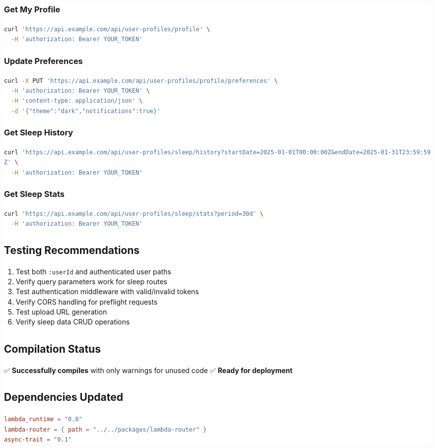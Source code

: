 ### Get My Profile

```bash
curl 'https://api.example.com/api/user-profiles/profile' \
  -H 'authorization: Bearer YOUR_TOKEN'
```

### Update Preferences

```bash
curl -X PUT 'https://api.example.com/api/user-profiles/profile/preferences' \
  -H 'authorization: Bearer YOUR_TOKEN' \
  -H 'content-type: application/json' \
  -d '{"theme":"dark","notifications":true}'
```

### Get Sleep History

```bash
curl 'https://api.example.com/api/user-profiles/sleep/history?startDate=2025-01-01T00:00:00Z&endDate=2025-01-31T23:59:59Z' \
  -H 'authorization: Bearer YOUR_TOKEN'
```

### Get Sleep Stats

```bash
curl 'https://api.example.com/api/user-profiles/sleep/stats?period=30d' \
  -H 'authorization: Bearer YOUR_TOKEN'
```

## Testing Recommendations

1. Test both `:userId` and authenticated user paths
2. Verify query parameters work for sleep routes
3. Test authentication middleware with valid/invalid tokens
4. Verify CORS handling for preflight requests
5. Test upload URL generation
6. Verify sleep data CRUD operations

## Compilation Status

✅ **Successfully compiles** with only warnings for unused code
✅ **Ready for deployment**

## Dependencies Updated

```toml
lambda_runtime = "0.8"
lambda-router = { path = "../../packages/lambda-router" }
async-trait = "0.1"
```
